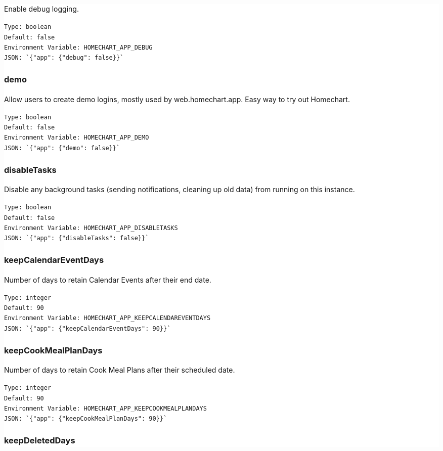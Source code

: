 Enable debug logging.

```
Type: boolean
Default: false
Environment Variable: HOMECHART_APP_DEBUG
JSON: `{"app": {"debug": false}}`
```

### demo

Allow users to create demo logins, mostly used by web.homechart.app.  Easy way to try out Homechart.

```
Type: boolean
Default: false
Environment Variable: HOMECHART_APP_DEMO
JSON: `{"app": {"demo": false}}`
```

### disableTasks

Disable any background tasks (sending notifications, cleaning up old data) from running on this instance.

```
Type: boolean
Default: false
Environment Variable: HOMECHART_APP_DISABLETASKS
JSON: `{"app": {"disableTasks": false}}`
```

### keepCalendarEventDays

Number of days to retain Calendar Events after their end date.

```
Type: integer
Default: 90
Environment Variable: HOMECHART_APP_KEEPCALENDAREVENTDAYS
JSON: `{"app": {"keepCalendarEventDays": 90}}`
```

### keepCookMealPlanDays

Number of days to retain Cook Meal Plans after their scheduled date.

```
Type: integer
Default: 90
Environment Variable: HOMECHART_APP_KEEPCOOKMEALPLANDAYS
JSON: `{"app": {"keepCookMealPlanDays": 90}}`
```

### keepDeletedDays
